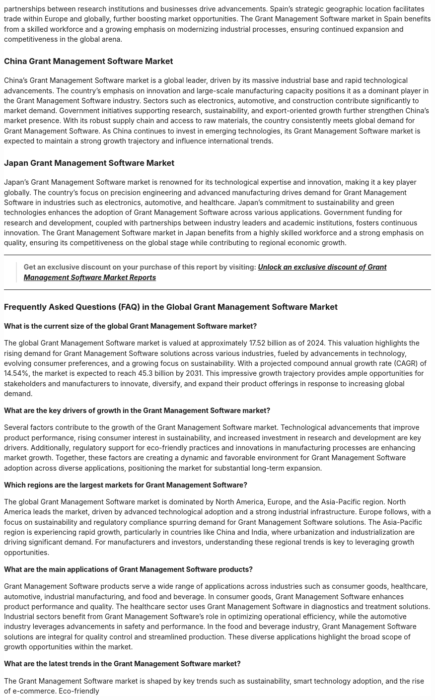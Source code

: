partnerships between research institutions and businesses drive advancements. Spain&rsquo;s strategic geographic location facilitates trade within Europe and globally, further boosting market opportunities. The Grant Management Software market in Spain benefits from a skilled workforce and a growing emphasis on modernizing industrial processes, ensuring continued expansion and competitiveness in the global arena.</p><h3>China Grant Management Software Market</h3><p>China&rsquo;s Grant Management Software market is a global leader, driven by its massive industrial base and rapid technological advancements. The country&rsquo;s emphasis on innovation and large-scale manufacturing capacity positions it as a dominant player in the Grant Management Software industry. Sectors such as electronics, automotive, and construction contribute significantly to market demand. Government initiatives supporting research, sustainability, and export-oriented growth further strengthen China&rsquo;s market presence. With its robust supply chain and access to raw materials, the country consistently meets global demand for Grant Management Software. As China continues to invest in emerging technologies, its Grant Management Software market is expected to maintain a strong growth trajectory and influence international trends.</p><h3>Japan Grant Management Software Market</h3><p>Japan&rsquo;s Grant Management Software market is renowned for its technological expertise and innovation, making it a key player globally. The country&rsquo;s focus on precision engineering and advanced manufacturing drives demand for Grant Management Software in industries such as electronics, automotive, and healthcare. Japan&rsquo;s commitment to sustainability and green technologies enhances the adoption of Grant Management Software across various applications. Government funding for research and development, coupled with partnerships between industry leaders and academic institutions, fosters continuous innovation. The Grant Management Software market in Japan benefits from a highly skilled workforce and a strong emphasis on quality, ensuring its competitiveness on the global stage while contributing to regional economic growth.</p><hr /><blockquote><p><strong>Get an exclusive discount on your purchase of this report by visiting: <em><a href="://marketresearchpulse.com/ask-for-discount/84583?utm_source=Github&amp;utm_medium=023">Unlock an exclusive discount of Grant Management Software Market Reports</a></em>&nbsp;</strong></p></blockquote><hr /><h3>Frequently Asked Questions (FAQ) in the Global Grant Management Software Market</h3><p><strong>What is the current size of the global Grant Management Software market?</strong></p><p>The global Grant Management Software market is valued at approximately 17.52 billion as of 2024. This valuation highlights the rising demand for Grant Management Software solutions across various industries, fueled by advancements in technology, evolving consumer preferences, and a growing focus on sustainability. With a projected compound annual growth rate (CAGR) of 14.54%, the market is expected to reach 45.3 billion by 2031. This impressive growth trajectory provides ample opportunities for stakeholders and manufacturers to innovate, diversify, and expand their product offerings in response to increasing global demand.</p><p><strong>What are the key drivers of growth in the Grant Management Software market?</strong></p><p>Several factors contribute to the growth of the Grant Management Software market. Technological advancements that improve product performance, rising consumer interest in sustainability, and increased investment in research and development are key drivers. Additionally, regulatory support for eco-friendly practices and innovations in manufacturing processes are enhancing market growth. Together, these factors are creating a dynamic and favorable environment for Grant Management Software adoption across diverse applications, positioning the market for substantial long-term expansion.</p><p><strong>Which regions are the largest markets for Grant Management Software?</strong></p><p>The global Grant Management Software market is dominated by North America, Europe, and the Asia-Pacific region. North America leads the market, driven by advanced technological adoption and a strong industrial infrastructure. Europe follows, with a focus on sustainability and regulatory compliance spurring demand for Grant Management Software solutions. The Asia-Pacific region is experiencing rapid growth, particularly in countries like China and India, where urbanization and industrialization are driving significant demand. For manufacturers and investors, understanding these regional trends is key to leveraging growth opportunities.</p><p><strong>What are the main applications of Grant Management Software products?</strong></p><p>Grant Management Software products serve a wide range of applications across industries such as consumer goods, healthcare, automotive, industrial manufacturing, and food and beverage. In consumer goods, Grant Management Software enhances product performance and quality. The healthcare sector uses Grant Management Software in diagnostics and treatment solutions. Industrial sectors benefit from Grant Management Software&rsquo;s role in optimizing operational efficiency, while the automotive industry leverages advancements in safety and performance. In the food and beverage industry, Grant Management Software solutions are integral for quality control and streamlined production. These diverse applications highlight the broad scope of growth opportunities within the market.</p><p><strong>What are the latest trends in the Grant Management Software market?</strong></p><p>The Grant Management Software market is shaped by key trends such as sustainability, smart technology adoption, and the rise of e-commerce. Eco-friendly